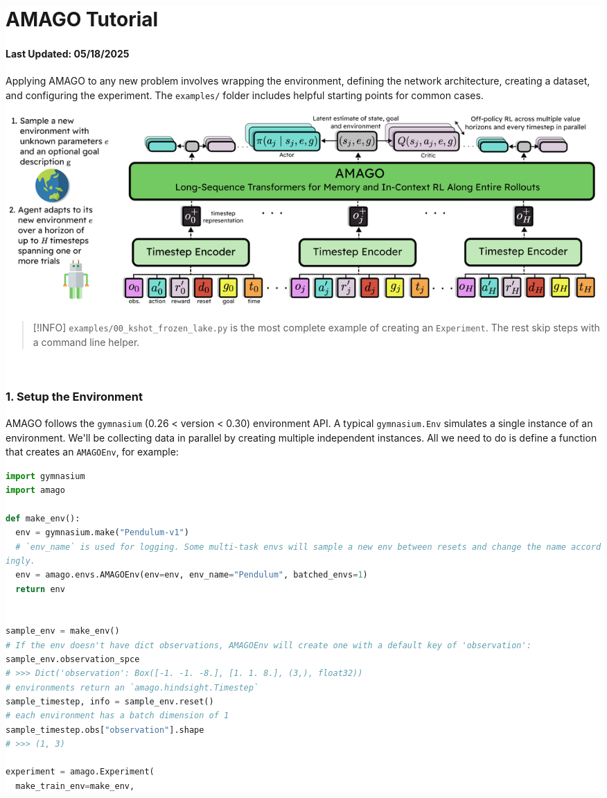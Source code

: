 # AMAGO Tutorial
#### Last Updated: 05/18/2025

Applying AMAGO to any new problem involves wrapping the environment, defining the network architecture, creating a dataset, and configuring the experiment. The `examples/` folder includes helpful starting points for common cases.

<p align="center">
<img src="media/amago_overview.png" alt="amagoarch" width="950"/>
</p>

>[!INFO]
> `examples/00_kshot_frozen_lake.py` is the most complete example of creating an `Experiment`. The rest skip steps with a command line helper.

<br>

### **1. Setup the Environment**


AMAGO follows the `gymnasium` (0.26 < version < 0.30) environment API.
A typical `gymnasium.Env` simulates a single instance of an environment. We'll be collecting data in parallel by creating multiple independent instances. All we need to do is define a function that creates an `AMAGOEnv`, for example:

```python
import gymnasium
import amago

def make_env():
  env = gymnasium.make("Pendulum-v1")
  # `env_name` is used for logging. Some multi-task envs will sample a new env between resets and change the name accordingly.
  env = amago.envs.AMAGOEnv(env=env, env_name="Pendulum", batched_envs=1)
  return env


sample_env = make_env()
# If the env doesn't have dict observations, AMAGOEnv will create one with a default key of 'observation':
sample_env.observation_spce
# >>> Dict('observation': Box([-1. -1. -8.], [1. 1. 8.], (3,), float32))
# environments return an `amago.hindsight.Timestep`
sample_timestep, info = sample_env.reset()
# each environment has a batch dimension of 1
sample_timestep.obs["observation"].shape
# >>> (1, 3) 

experiment = amago.Experiment(
  make_train_env=make_env,
```